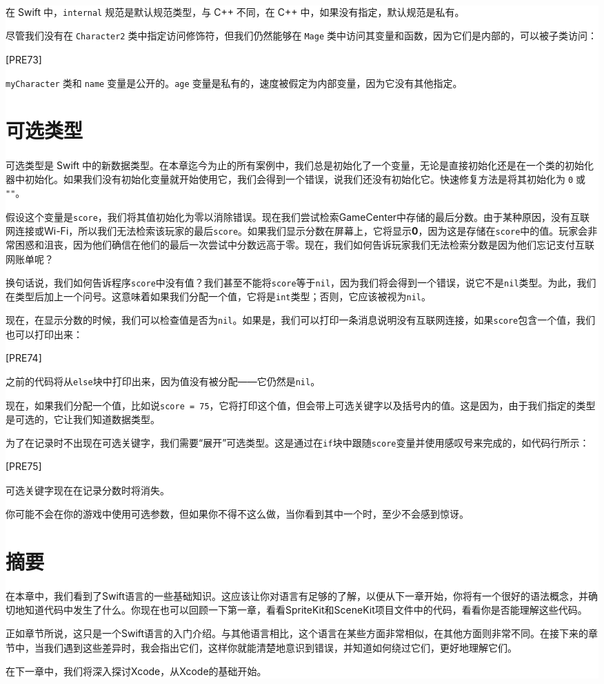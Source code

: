 在 Swift 中，`internal` 规范是默认规范类型，与 C++ 不同，在 C++ 中，如果没有指定，默认规范是私有。

尽管我们没有在 `Character2` 类中指定访问修饰符，但我们仍然能够在 `Mage` 类中访问其变量和函数，因为它们是内部的，可以被子类访问：

[PRE73]

`myCharacter` 类和 `name` 变量是公开的。`age` 变量是私有的，速度被假定为内部变量，因为它没有其他指定。

# 可选类型

可选类型是 Swift 中的新数据类型。在本章迄今为止的所有案例中，我们总是初始化了一个变量，无论是直接初始化还是在一个类的初始化器中初始化。如果我们没有初始化变量就开始使用它，我们会得到一个错误，说我们还没有初始化它。快速修复方法是将其初始化为 `0` 或 `""`。

假设这个变量是`score`，我们将其值初始化为零以消除错误。现在我们尝试检索GameCenter中存储的最后分数。由于某种原因，没有互联网连接或Wi-Fi，所以我们无法检索该玩家的最后`score`。如果我们显示分数在屏幕上，它将显示**0**，因为这是存储在`score`中的值。玩家会非常困惑和沮丧，因为他们确信在他们的最后一次尝试中分数远高于零。现在，我们如何告诉玩家我们无法检索分数是因为他们忘记支付互联网账单呢？

换句话说，我们如何告诉程序`score`中没有值？我们甚至不能将`score`等于`nil`，因为我们将会得到一个错误，说它不是`nil`类型。为此，我们在类型后加上一个问号。这意味着如果我们分配一个值，它将是`int`类型；否则，它应该被视为`nil`。

现在，在显示分数的时候，我们可以检查值是否为`nil`。如果是，我们可以打印一条消息说明没有互联网连接，如果`score`包含一个值，我们也可以打印出来：

[PRE74]

之前的代码将从`else`块中打印出来，因为值没有被分配——它仍然是`nil`。

现在，如果我们分配一个值，比如说`score = 75`，它将打印这个值，但会带上可选关键字以及括号内的值。这是因为，由于我们指定的类型是可选的，它让我们知道数据类型。

为了在记录时不出现在可选关键字，我们需要“展开”可选类型。这是通过在`if`块中跟随`score`变量并使用感叹号来完成的，如代码行所示：

[PRE75]

可选关键字现在在记录分数时将消失。

你可能不会在你的游戏中使用可选参数，但如果你不得不这么做，当你看到其中一个时，至少不会感到惊讶。

# 摘要

在本章中，我们看到了Swift语言的一些基础知识。这应该让你对语言有足够的了解，以便从下一章开始，你将有一个很好的语法概念，并确切地知道代码中发生了什么。你现在也可以回顾一下第一章，看看SpriteKit和SceneKit项目文件中的代码，看看你是否能理解这些代码。

正如章节所说，这只是一个Swift语言的入门介绍。与其他语言相比，这个语言在某些方面非常相似，在其他方面则非常不同。在接下来的章节中，当我们遇到这些差异时，我会指出它们，这样你就能清楚地意识到错误，并知道如何绕过它们，更好地理解它们。

在下一章中，我们将深入探讨Xcode，从Xcode的基础开始。
